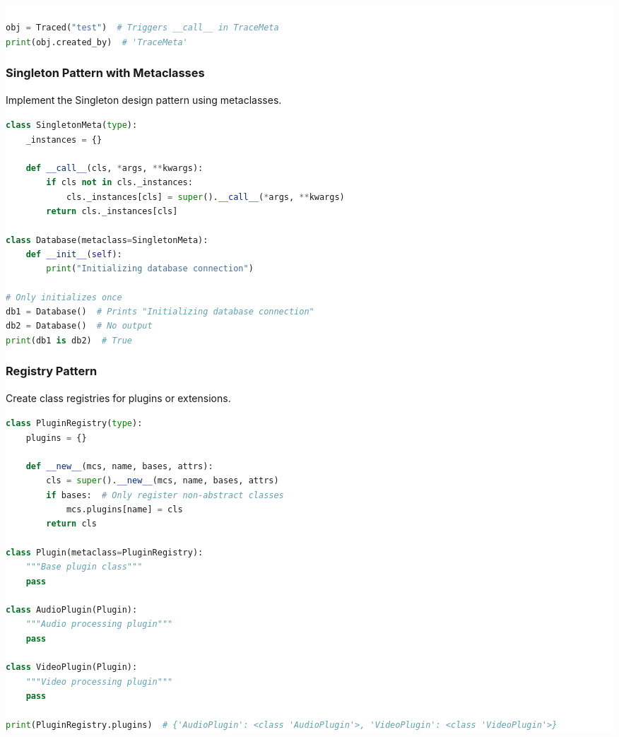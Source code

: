 ```python

obj = Traced("test")  # Triggers __call__ in TraceMeta
print(obj.created_by)  # 'TraceMeta'
```

### Singleton Pattern with Metaclasses
Implement the Singleton design pattern using metaclasses.

```python
class SingletonMeta(type):
    _instances = {}
    
    def __call__(cls, *args, **kwargs):
        if cls not in cls._instances:
            cls._instances[cls] = super().__call__(*args, **kwargs)
        return cls._instances[cls]

class Database(metaclass=SingletonMeta):
    def __init__(self):
        print("Initializing database connection")

# Only initializes once
db1 = Database()  # Prints "Initializing database connection"
db2 = Database()  # No output
print(db1 is db2)  # True
```

### Registry Pattern
Create class registries for plugins or extensions.

```python
class PluginRegistry(type):
    plugins = {}
    
    def __new__(mcs, name, bases, attrs):
        cls = super().__new__(mcs, name, bases, attrs)
        if bases:  # Only register non-abstract classes
            mcs.plugins[name] = cls
        return cls

class Plugin(metaclass=PluginRegistry):
    """Base plugin class"""
    pass

class AudioPlugin(Plugin):
    """Audio processing plugin"""
    pass

class VideoPlugin(Plugin):
    """Video processing plugin"""
    pass

print(PluginRegistry.plugins)  # {'AudioPlugin': <class 'AudioPlugin'>, 'VideoPlugin': <class 'VideoPlugin'>}
```
